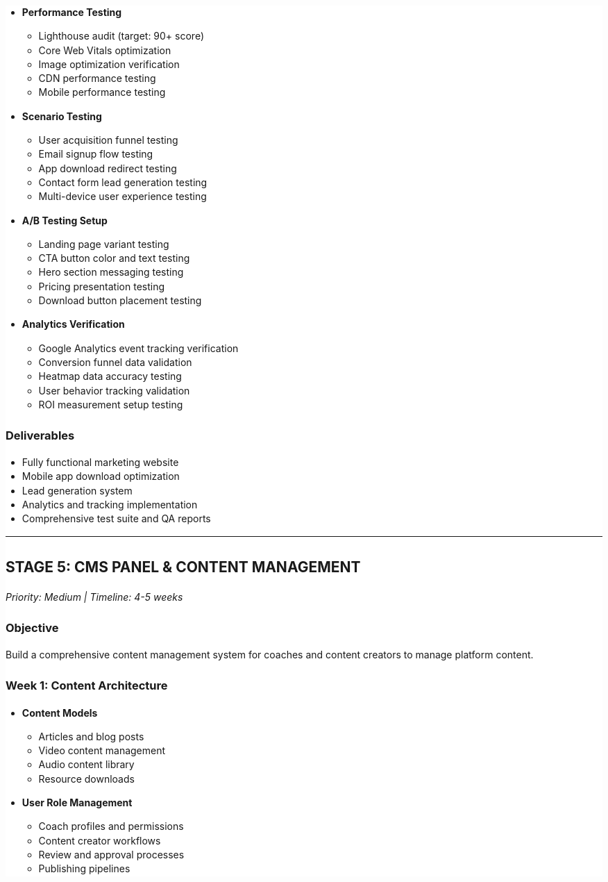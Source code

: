 - **Performance Testing**
  - Lighthouse audit (target: 90+ score)
  - Core Web Vitals optimization
  - Image optimization verification
  - CDN performance testing
  - Mobile performance testing

- **Scenario Testing**
  - User acquisition funnel testing
  - Email signup flow testing
  - App download redirect testing
  - Contact form lead generation testing
  - Multi-device user experience testing

- **A/B Testing Setup**
  - Landing page variant testing
  - CTA button color and text testing
  - Hero section messaging testing
  - Pricing presentation testing
  - Download button placement testing

- **Analytics Verification**
  - Google Analytics event tracking verification
  - Conversion funnel data validation
  - Heatmap data accuracy testing
  - User behavior tracking validation
  - ROI measurement setup testing

### **Deliverables**
- Fully functional marketing website
- Mobile app download optimization
- Lead generation system
- Analytics and tracking implementation
- Comprehensive test suite and QA reports

---

## **STAGE 5: CMS PANEL & CONTENT MANAGEMENT**
*Priority: Medium | Timeline: 4-5 weeks*

### **Objective**
Build a comprehensive content management system for coaches and content creators to manage platform content.

### **Week 1: Content Architecture**
- **Content Models**
  - Articles and blog posts
  - Video content management
  - Audio content library
  - Resource downloads

- **User Role Management**
  - Coach profiles and permissions
  - Content creator workflows
  - Review and approval processes
  - Publishing pipelines
